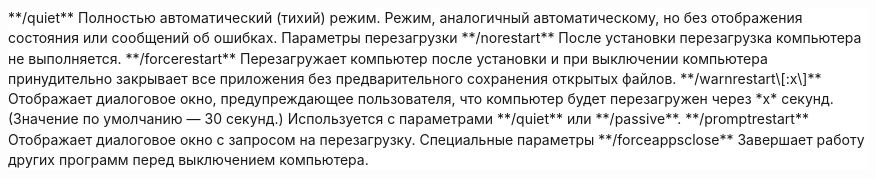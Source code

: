 <tr>
<td style="border:1px solid black;">
**/quiet**
</td>
<td style="border:1px solid black;">
Полностью автоматический (тихий) режим. Режим, аналогичный автоматическому, но без отображения состояния или сообщений об ошибках.
</td>
</tr>
<tr>
<th colspan="2">
Параметры перезагрузки
</th>
</tr>
<tr class="alternateRow">
<td style="border:1px solid black;">
**/norestart**
</td>
<td style="border:1px solid black;">
После установки перезагрузка компьютера не выполняется.
</td>
</tr>
<tr>
<td style="border:1px solid black;">
**/forcerestart**
</td>
<td style="border:1px solid black;">
Перезагружает компьютер после установки и при выключении компьютера принудительно закрывает все приложения без предварительного сохранения открытых файлов.
</td>
</tr>
<tr class="alternateRow">
<td style="border:1px solid black;">
**/warnrestart\[:x\]**
</td>
<td style="border:1px solid black;">
Отображает диалоговое окно, предупреждающее пользователя, что компьютер будет перезагружен через *x* секунд. (Значение по умолчанию — 30 секунд.) Используется с параметрами **/quiet** или **/passive**.
</td>
</tr>
<tr>
<td style="border:1px solid black;">
**/promptrestart**
</td>
<td style="border:1px solid black;">
Отображает диалоговое окно с запросом на перезагрузку.
</td>
</tr>
<tr>
<th colspan="2">
Специальные параметры
</th>
</tr>
<tr class="alternateRow">
<td style="border:1px solid black;">
**/forceappsclose**
</td>
<td style="border:1px solid black;">
Завершает работу других программ перед выключением компьютера.
</td>
</tr>
<tr>
<td style="border:1px solid black;">